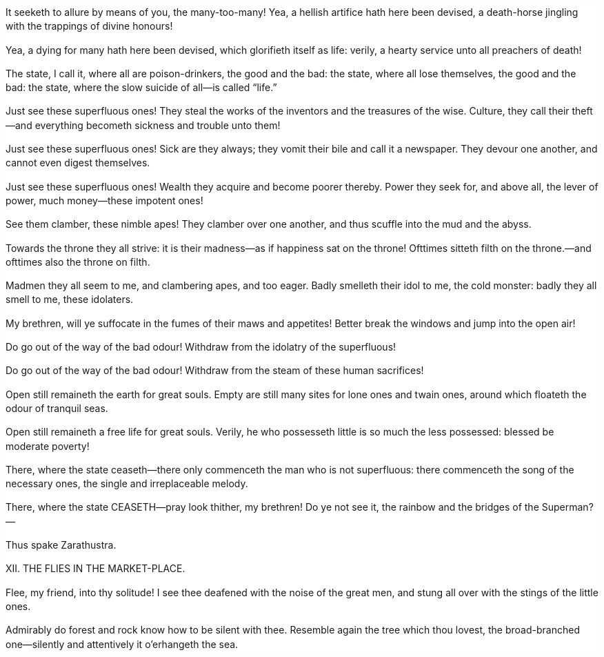 It seeketh to allure by means of you, the many-too-many! Yea, a hellish artifice hath here been devised, a death-horse jingling with the trappings of divine honours!

Yea, a dying for many hath here been devised, which glorifieth itself as life: verily, a hearty service unto all preachers of death!

The state, I call it, where all are poison-drinkers, the good and the bad: the state, where all lose themselves, the good and the bad: the state, where the slow suicide of all—is called “life.”

Just see these superfluous ones! They steal the works of the inventors and the treasures of the wise. Culture, they call their theft—and everything becometh sickness and trouble unto them!

Just see these superfluous ones! Sick are they always; they vomit their bile and call it a newspaper. They devour one another, and cannot even digest themselves.

Just see these superfluous ones! Wealth they acquire and become poorer thereby. Power they seek for, and above all, the lever of power, much money—these impotent ones!

See them clamber, these nimble apes! They clamber over one another, and thus scuffle into the mud and the abyss.

Towards the throne they all strive: it is their madness—as if happiness sat on the throne! Ofttimes sitteth filth on the throne.—and ofttimes also the throne on filth.

Madmen they all seem to me, and clambering apes, and too eager. Badly smelleth their idol to me, the cold monster: badly they all smell to me, these idolaters.

My brethren, will ye suffocate in the fumes of their maws and appetites! Better break the windows and jump into the open air!

Do go out of the way of the bad odour! Withdraw from the idolatry of the superfluous!

Do go out of the way of the bad odour! Withdraw from the steam of these human sacrifices!

Open still remaineth the earth for great souls. Empty are still many sites for lone ones and twain ones, around which floateth the odour of tranquil seas.

Open still remaineth a free life for great souls. Verily, he who possesseth little is so much the less possessed: blessed be moderate poverty!

There, where the state ceaseth—there only commenceth the man who is not superfluous: there commenceth the song of the necessary ones, the single and irreplaceable melody.

There, where the state CEASETH—pray look thither, my brethren! Do ye not see it, the rainbow and the bridges of the Superman?—

Thus spake Zarathustra.









XII. THE FLIES IN THE MARKET-PLACE.



Flee, my friend, into thy solitude! I see thee deafened with the noise of the great men, and stung all over with the stings of the little ones.

Admirably do forest and rock know how to be silent with thee. Resemble again the tree which thou lovest, the broad-branched one—silently and attentively it o’erhangeth the sea.
